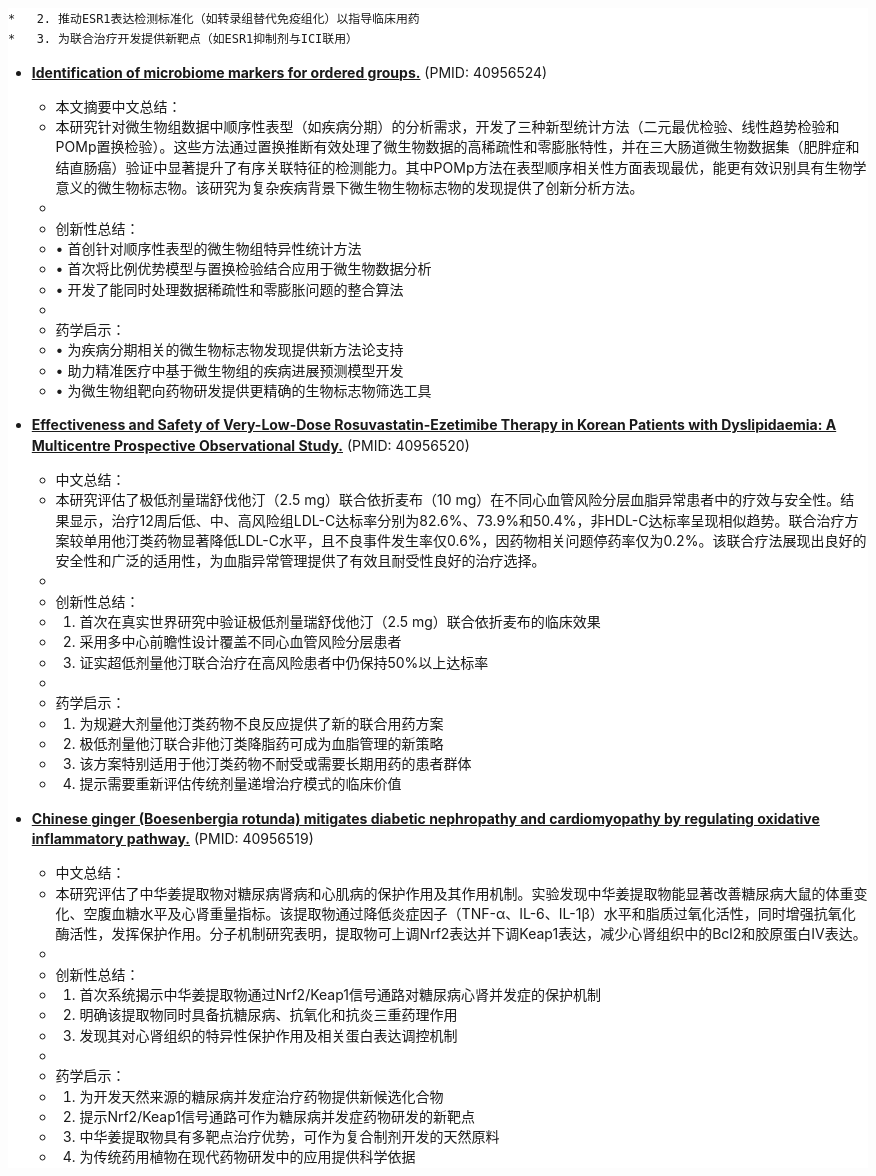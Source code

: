     *   2. 推动ESR1表达检测标准化（如转录组替代免疫组化）以指导临床用药
    *   3. 为联合治疗开发提供新靶点（如ESR1抑制剂与ICI联用）

*   **[Identification of microbiome markers for ordered groups.](https://pubmed.ncbi.nlm.nih.gov/40956524/)** (PMID: 40956524)
    *   本文摘要中文总结：
    *   本研究针对微生物组数据中顺序性表型（如疾病分期）的分析需求，开发了三种新型统计方法（二元最优检验、线性趋势检验和POMp置换检验）。这些方法通过置换推断有效处理了微生物数据的高稀疏性和零膨胀特性，并在三大肠道微生物数据集（肥胖症和结直肠癌）验证中显著提升了有序关联特征的检测能力。其中POMp方法在表型顺序相关性方面表现最优，能更有效识别具有生物学意义的微生物标志物。该研究为复杂疾病背景下微生物生物标志物的发现提供了创新分析方法。
    *   
    *   创新性总结：
    *   • 首创针对顺序性表型的微生物组特异性统计方法
    *   • 首次将比例优势模型与置换检验结合应用于微生物数据分析
    *   • 开发了能同时处理数据稀疏性和零膨胀问题的整合算法
    *   
    *   药学启示：
    *   • 为疾病分期相关的微生物标志物发现提供新方法论支持
    *   • 助力精准医疗中基于微生物组的疾病进展预测模型开发
    *   • 为微生物组靶向药物研发提供更精确的生物标志物筛选工具

*   **[Effectiveness and Safety of Very-Low-Dose Rosuvastatin-Ezetimibe Therapy in Korean Patients with Dyslipidaemia: A Multicentre Prospective Observational Study.](https://pubmed.ncbi.nlm.nih.gov/40956520/)** (PMID: 40956520)
    *   中文总结：
    *   本研究评估了极低剂量瑞舒伐他汀（2.5 mg）联合依折麦布（10 mg）在不同心血管风险分层血脂异常患者中的疗效与安全性。结果显示，治疗12周后低、中、高风险组LDL-C达标率分别为82.6%、73.9%和50.4%，非HDL-C达标率呈现相似趋势。联合治疗方案较单用他汀类药物显著降低LDL-C水平，且不良事件发生率仅0.6%，因药物相关问题停药率仅为0.2%。该联合疗法展现出良好的安全性和广泛的适用性，为血脂异常管理提供了有效且耐受性良好的治疗选择。
    *   
    *   创新性总结：
    *   1. 首次在真实世界研究中验证极低剂量瑞舒伐他汀（2.5 mg）联合依折麦布的临床效果
    *   2. 采用多中心前瞻性设计覆盖不同心血管风险分层患者
    *   3. 证实超低剂量他汀联合治疗在高风险患者中仍保持50%以上达标率
    *   
    *   药学启示：
    *   1. 为规避大剂量他汀类药物不良反应提供了新的联合用药方案
    *   2. 极低剂量他汀联合非他汀类降脂药可成为血脂管理的新策略
    *   3. 该方案特别适用于他汀类药物不耐受或需要长期用药的患者群体
    *   4. 提示需要重新评估传统剂量递增治疗模式的临床价值

*   **[Chinese ginger (Boesenbergia rotunda) mitigates diabetic nephropathy and cardiomyopathy by regulating oxidative inflammatory pathway.](https://pubmed.ncbi.nlm.nih.gov/40956519/)** (PMID: 40956519)
    *   中文总结：
    *   本研究评估了中华姜提取物对糖尿病肾病和心肌病的保护作用及其作用机制。实验发现中华姜提取物能显著改善糖尿病大鼠的体重变化、空腹血糖水平及心肾重量指标。该提取物通过降低炎症因子（TNF-α、IL-6、IL-1β）水平和脂质过氧化活性，同时增强抗氧化酶活性，发挥保护作用。分子机制研究表明，提取物可上调Nrf2表达并下调Keap1表达，减少心肾组织中的Bcl2和胶原蛋白IV表达。
    *   
    *   创新性总结：
    *   1. 首次系统揭示中华姜提取物通过Nrf2/Keap1信号通路对糖尿病心肾并发症的保护机制
    *   2. 明确该提取物同时具备抗糖尿病、抗氧化和抗炎三重药理作用
    *   3. 发现其对心肾组织的特异性保护作用及相关蛋白表达调控机制
    *   
    *   药学启示：
    *   1. 为开发天然来源的糖尿病并发症治疗药物提供新候选化合物
    *   2. 提示Nrf2/Keap1信号通路可作为糖尿病并发症药物研发的新靶点
    *   3. 中华姜提取物具有多靶点治疗优势，可作为复合制剂开发的天然原料
    *   4. 为传统药用植物在现代药物研发中的应用提供科学依据
